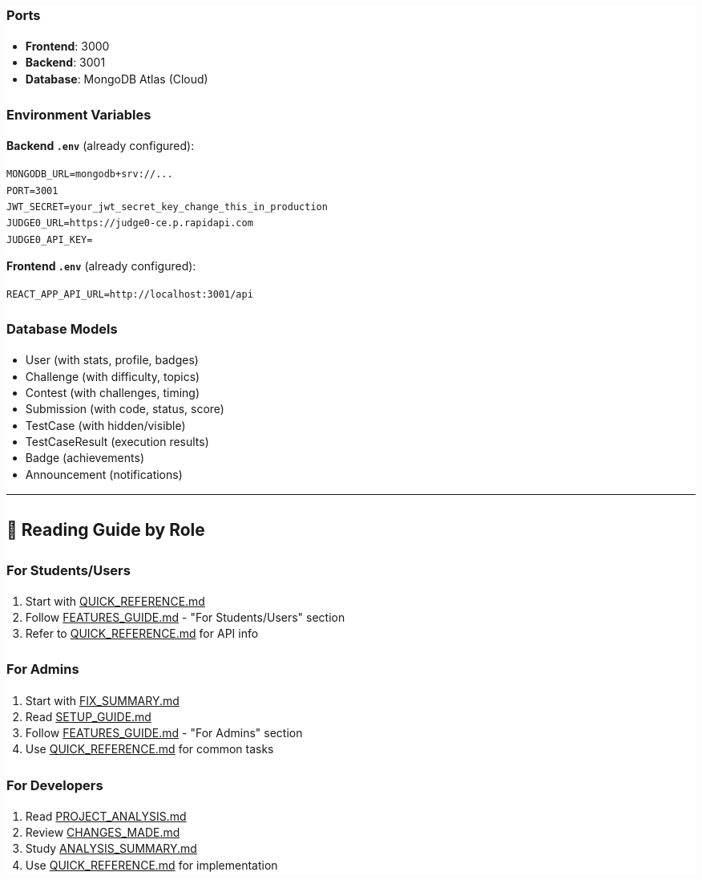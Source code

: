 ### Ports
- **Frontend**: 3000
- **Backend**: 3001
- **Database**: MongoDB Atlas (Cloud)

### Environment Variables

**Backend `.env`** (already configured):
```env
MONGODB_URL=mongodb+srv://...
PORT=3001
JWT_SECRET=your_jwt_secret_key_change_this_in_production
JUDGE0_URL=https://judge0-ce.p.rapidapi.com
JUDGE0_API_KEY=
```

**Frontend `.env`** (already configured):
```env
REACT_APP_API_URL=http://localhost:3001/api
```

### Database Models
- User (with stats, profile, badges)
- Challenge (with difficulty, topics)
- Contest (with challenges, timing)
- Submission (with code, status, score)
- TestCase (with hidden/visible)
- TestCaseResult (execution results)
- Badge (achievements)
- Announcement (notifications)

---

## 📖 Reading Guide by Role

### For Students/Users
1. Start with [QUICK_REFERENCE.md](./QUICK_REFERENCE.md)
2. Follow [FEATURES_GUIDE.md](./FEATURES_GUIDE.md) - "For Students/Users" section
3. Refer to [QUICK_REFERENCE.md](./QUICK_REFERENCE.md) for API info

### For Admins
1. Start with [FIX_SUMMARY.md](./FIX_SUMMARY.md)
2. Read [SETUP_GUIDE.md](./SETUP_GUIDE.md)
3. Follow [FEATURES_GUIDE.md](./FEATURES_GUIDE.md) - "For Admins" section
4. Use [QUICK_REFERENCE.md](./QUICK_REFERENCE.md) for common tasks

### For Developers
1. Read [PROJECT_ANALYSIS.md](./PROJECT_ANALYSIS.md)
2. Review [CHANGES_MADE.md](./CHANGES_MADE.md)
3. Study [ANALYSIS_SUMMARY.md](./ANALYSIS_SUMMARY.md)
4. Use [QUICK_REFERENCE.md](./QUICK_REFERENCE.md) for implementation
